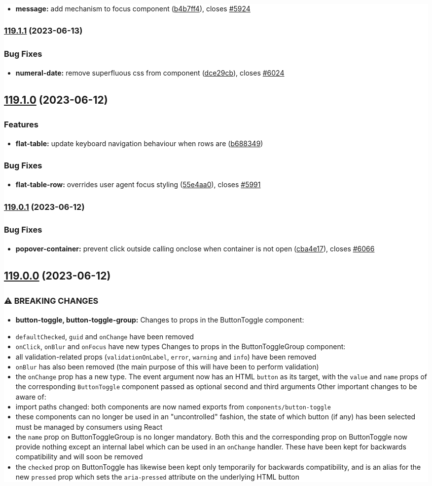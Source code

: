 * **message:** add mechanism to focus component ([b4b7ff4](https://github.com/Sage/carbon/commit/b4b7ff4f7fddb28e18407aa7bf06e123f2fc5b05)), closes [#5924](https://github.com/Sage/carbon/issues/5924)

### [119.1.1](https://github.com/Sage/carbon/compare/v119.1.0...v119.1.1) (2023-06-13)


### Bug Fixes

* **numeral-date:** remove superfluous css from component ([dce29cb](https://github.com/Sage/carbon/commit/dce29cbed15b7056b23421576bd42f3aa18ea6dd)), closes [#6024](https://github.com/Sage/carbon/issues/6024)

## [119.1.0](https://github.com/Sage/carbon/compare/v119.0.1...v119.1.0) (2023-06-12)


### Features

* **flat-table:** update keyboard navigation behaviour when rows are ([b688349](https://github.com/Sage/carbon/commit/b688349eb84775d4955a66120ebc1510444ff9db))


### Bug Fixes

* **flat-table-row:** overrides user agent focus styling ([55e4aa0](https://github.com/Sage/carbon/commit/55e4aa0586bdb4d180ec70406784093a5c9d4919)), closes [#5991](https://github.com/Sage/carbon/issues/5991)

### [119.0.1](https://github.com/Sage/carbon/compare/v119.0.0...v119.0.1) (2023-06-12)


### Bug Fixes

* **popover-container:** prevent click outside calling onclose when container is not open ([cba4e17](https://github.com/Sage/carbon/commit/cba4e1714c326d771129a6c9f75d1fb5f8c761c3)), closes [#6066](https://github.com/Sage/carbon/issues/6066)

## [119.0.0](https://github.com/Sage/carbon/compare/v118.6.0...v119.0.0) (2023-06-12)


### ⚠ BREAKING CHANGES

* **button-toggle, button-toggle-group:** Changes to props in the ButtonToggle component:
- `defaultChecked`, `guid` and `onChange` have been removed
- `onClick`, `onBlur` and `onFocus` have new types
Changes to props in the ButtonToggleGroup component:
- all validation-related props (`validationOnLabel`, `error`, `warning` and `info`) have been
removed
- `onBlur` has also been removed (the main purpose of this will have been to perform validation)
- the `onChange` prop has a new type. The event argument now has an HTML `button` as its target,
with the `value` and `name` props of the corresponding `ButtonToggle` component passed as optional
second and third arguments
Other important changes to be aware of:
- import paths changed: both components are now named exports from `components/button-toggle`
- these components can no longer be used in an "uncontrolled" fashion, the state of which button
(if any) has been selected must be managed by consumers using React
- the `name` prop on ButtonToggleGroup is no longer mandatory. Both this and the corresponding
prop on ButtonToggle now provide nothing except an internal label which can be used in an
`onChange` handler. These have been kept for backwards compatibility and will soon be removed
- the `checked` prop on ButtonToggle has likewise been kept only temporarily for backwards
compatibility, and is an alias for the new `pressed` prop which sets the `aria-pressed`
attribute on the underlying HTML button